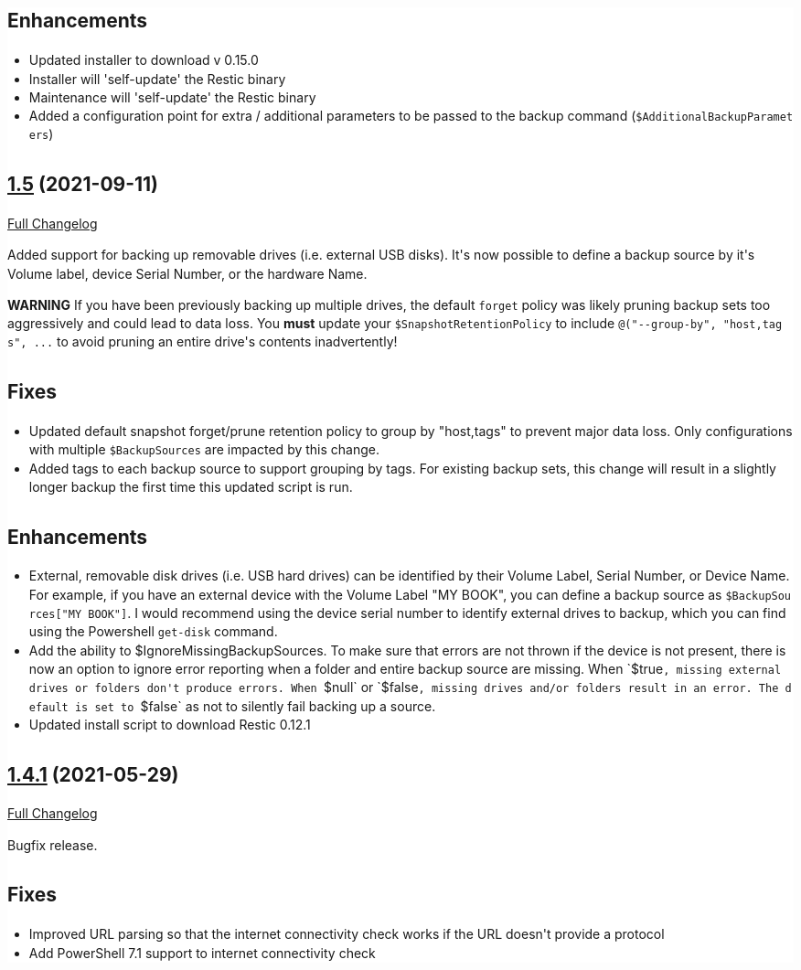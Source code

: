 ## Enhancements
- Updated installer to download v 0.15.0
- Installer will 'self-update' the Restic binary
- Maintenance will 'self-update' the Restic binary
- Added a configuration point for extra / additional parameters to be passed to the backup command (`$AdditionalBackupParameters`)
	
## [1.5](https://github.com/kmwoley/restic-windows-backup/tree/1.5) (2021-09-11)
[Full Changelog](https://github.com/kmwoley/restic-windows-backup/compare/1.4.1...1.5)

Added support for backing up removable drives (i.e. external USB disks). It's now possible to define a backup source by it's Volume label, device Serial Number, or the hardware Name. 

**WARNING** If you have been previously backing up multiple drives, the default `forget` policy was likely pruning backup sets too aggressively and could lead to data loss. You **must** update your `$SnapshotRetentionPolicy` to include `@("--group-by", "host,tags", ...` to avoid pruning an entire drive's contents inadvertently! 

## Fixes
- Updated default snapshot forget/prune retention policy to group by "host,tags" to prevent major data loss. Only configurations with multiple `$BackupSources` are impacted by this change.
- Added tags to each backup source to support grouping by tags. For existing backup sets, this change will result in a slightly longer backup the first time this updated script is run.

## Enhancements
- External, removable disk drives (i.e. USB hard drives) can be identified by their Volume Label, Serial Number, or Device Name. For example, if you have an external device with the Volume Label "MY BOOK", you can define a backup source as `$BackupSources["MY BOOK"]`. I would recommend using the device serial number to identify external drives to backup, which you can find using the Powershell `get-disk` command.
- Add the ability to $IgnoreMissingBackupSources. To make sure that errors are not thrown if the device is not present, there is now an option to ignore error reporting when a folder and entire backup source are missing. When `$true`, missing external drives or folders don't produce errors. When `$null` or `$false`, missing drives and/or folders result in an error. The default is set to `$false` as not to silently fail backing up a source.
- Updated install script to download Restic 0.12.1

## [1.4.1](https://github.com/kmwoley/restic-windows-backup/tree/1.4.1) (2021-05-29)
[Full Changelog](https://github.com/kmwoley/restic-windows-backup/compare/1.4...1.4.1)

Bugfix release.

## Fixes
- Improved URL parsing so that the internet connectivity check works if the URL doesn't provide a protocol
- Add PowerShell 7.1 support to internet connectivity check
